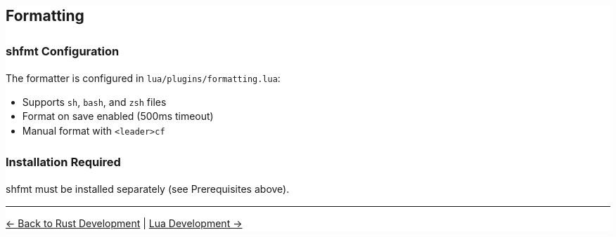 ## Formatting

### shfmt Configuration
The formatter is configured in `lua/plugins/formatting.lua`:
- Supports `sh`, `bash`, and `zsh` files
- Format on save enabled (500ms timeout)
- Manual format with `<leader>cf`

### Installation Required
shfmt must be installed separately (see Prerequisites above).

---
[← Back to Rust Development](rust.md) | [Lua Development →](lua.md)